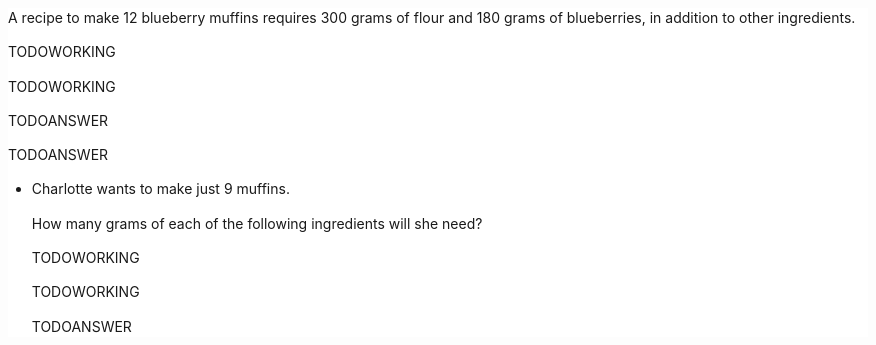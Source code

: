 A recipe to make $12$ blueberry muffins requires $300 \ \text{grams}$ of flour and 
$180 \ \text{grams}$ of blueberries, in addition to other ingredients. 

</div>
<div class='workings'>
<div class='working'>

TODOWORKING

</div>
<div class='working'>

TODOWORKING

</div>
</div>
<div class='answers'>
<div class='answer'>

TODOANSWER

</div>
<div class='answer'>

TODOANSWER

</div>
</div>
<ul class='subquestion TODO'>
<li>
<div class='question_envelope rag_red subquestion'>
<div class='topics'>
<ul>
</ul>
</div>
<div class='question subquestion'>

Charlotte wants to make just $9$ muffins.

How many grams of each of the following ingredients will she need?

</div>
<div class='workings'>
<div class='working'>

TODOWORKING

</div>
<div class='working'>

TODOWORKING

</div>
</div>
<div class='answers'>
<div class='answer'>

TODOANSWER
